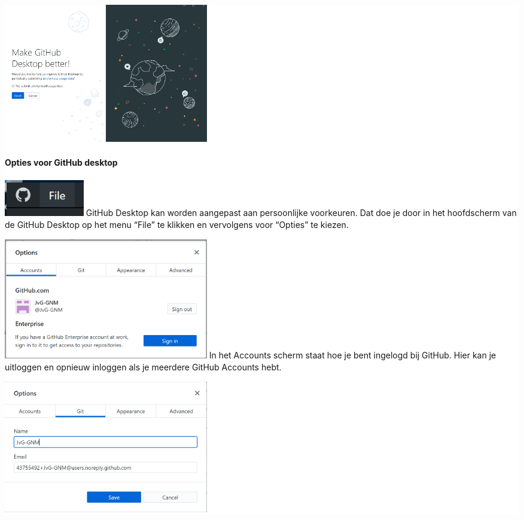 <img src='media/image9.png' alt='media/image9.png' style='width: 39.26344954975756%;'></img>
#### Opties voor GitHub desktop

<img src='media/image10.png' alt='media/image10.png' style='width: 15.319787577926576%;'></img>
GitHub Desktop kan worden aangepast aan persoonlijke voorkeuren. Dat doe je door in het hoofdscherm van de GitHub Desktop op het menu “File” te klikken en vervolgens voor “Opties” te kiezen.

<img src='media/image11.png' alt='media/image11.png' style='width: 39.270085466977676%;'></img>
In het Accounts scherm staat hoe je bent ingelogd bij GitHub. Hier kan je uitloggen en opnieuw inloggen als je meerdere GitHub Accounts hebt.

<img src='media/image12.png' alt='media/image12.png' style='width: 39.26344954975756%;'></img>